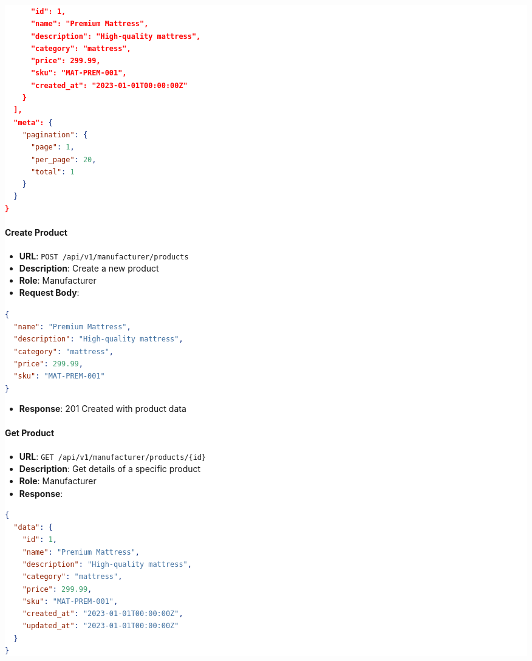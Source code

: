```json
      "id": 1,
      "name": "Premium Mattress",
      "description": "High-quality mattress",
      "category": "mattress",
      "price": 299.99,
      "sku": "MAT-PREM-001",
      "created_at": "2023-01-01T00:00:00Z"
    }
  ],
  "meta": {
    "pagination": {
      "page": 1,
      "per_page": 20,
      "total": 1
    }
  }
}
```

#### Create Product
- **URL**: `POST /api/v1/manufacturer/products`
- **Description**: Create a new product
- **Role**: Manufacturer
- **Request Body**:
```json
{
  "name": "Premium Mattress",
  "description": "High-quality mattress",
  "category": "mattress",
  "price": 299.99,
  "sku": "MAT-PREM-001"
}
```
- **Response**: 201 Created with product data

#### Get Product
- **URL**: `GET /api/v1/manufacturer/products/{id}`
- **Description**: Get details of a specific product
- **Role**: Manufacturer
- **Response**:
```json
{
  "data": {
    "id": 1,
    "name": "Premium Mattress",
    "description": "High-quality mattress",
    "category": "mattress",
    "price": 299.99,
    "sku": "MAT-PREM-001",
    "created_at": "2023-01-01T00:00:00Z",
    "updated_at": "2023-01-01T00:00:00Z"
  }
}
```
